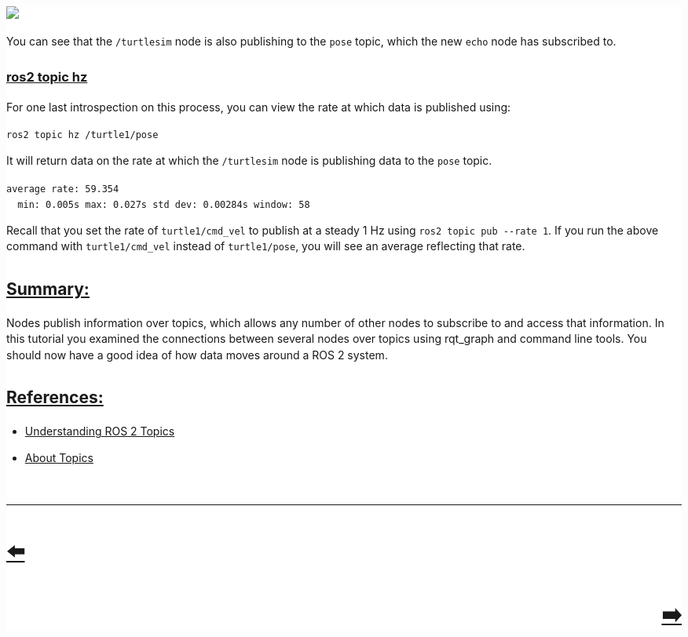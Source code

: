</code></pre>
<img src="https://docs.ros.org/en/humble/_images/rqt_graph3.png" />
<p>You can see that the <code>/turtlesim</code> node is also publishing to the <code>pose</code> topic, which the new <code>echo</code> node has subscribed to.</p>
<h3 id="ros2-topic-hz"><a class="header" href="#ros2-topic-hz">ros2 topic hz</a></h3>
<p>For one last introspection on this process, you can view the rate at which data is published using:</p>
<pre><code class="language-sh">ros2 topic hz /turtle1/pose
</code></pre>
<p>It will return data on the rate at which the <code>/turtlesim</code> node is publishing data to the <code>pose</code> topic.</p>
<pre><code class="language-sh">average rate: 59.354
  min: 0.005s max: 0.027s std dev: 0.00284s window: 58
</code></pre>
<p>Recall that you set the rate of <code>turtle1/cmd_vel</code> to publish at a steady 1 Hz using <code>ros2 topic pub --rate 1</code>. If you run the above command with <code>turtle1/cmd_vel</code> instead of <code>turtle1/pose</code>, you will see an average reflecting that rate.</p>
<h2 id="summary"><a class="header" href="#summary">Summary:</a></h2>
<p>Nodes publish information over topics, which allows any number of other nodes to subscribe to and access that information. In this tutorial you examined the connections between several nodes over topics using rqt_graph and command line tools. You should now have a good idea of how data moves around a ROS 2 system.</p>
<h2 id="references"><a class="header" href="#references">References:</a></h2>
<ul>
<li>
<p><a href="https://docs.ros.org/en/humble/Tutorials/Beginner-CLI-Tools/Understanding-ROS2-Topics/Understanding-ROS2-Topics.html">Understanding ROS 2 Topics</a></p>
</li>
<li>
<p><a href="https://docs.ros.org/en/humble/Concepts/Basic/About-Topics.html">About Topics</a></p>
</li>
</ul>
</br>
<hr />


<h1 align="left">
<a href="Launch.md">⬅️</a>
</h1>
<h1 align="right">
<a href="Service.md">➡️</a>
</h1>
